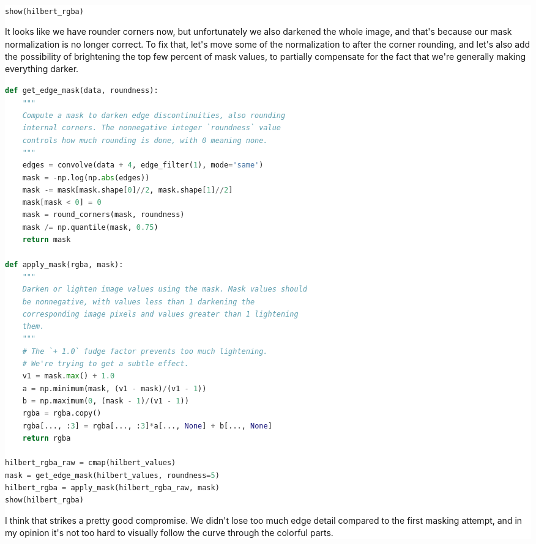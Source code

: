 ```python
show(hilbert_rgba)
```

It looks like we have rounder corners now,
but unfortunately we also darkened the whole image,
and that's because our
mask normalization is no longer correct.
To fix that, let's move some of the normalization to after the corner rounding,
and let's also add the possibility of
brightening the top few percent of mask values, to partially compensate for the fact that we're generally making everything darker.

```python
def get_edge_mask(data, roundness):
    """
    Compute a mask to darken edge discontinuities, also rounding
    internal corners. The nonnegative integer `roundness` value
    controls how much rounding is done, with 0 meaning none.
    """
    edges = convolve(data + 4, edge_filter(1), mode='same')
    mask = -np.log(np.abs(edges))
    mask -= mask[mask.shape[0]//2, mask.shape[1]//2]
    mask[mask < 0] = 0
    mask = round_corners(mask, roundness)
    mask /= np.quantile(mask, 0.75)
    return mask

def apply_mask(rgba, mask):
    """
    Darken or lighten image values using the mask. Mask values should
    be nonnegative, with values less than 1 darkening the
    corresponding image pixels and values greater than 1 lightening
    them.
    """
    # The `+ 1.0` fudge factor prevents too much lightening.
    # We're trying to get a subtle effect.
    v1 = mask.max() + 1.0
    a = np.minimum(mask, (v1 - mask)/(v1 - 1))
    b = np.maximum(0, (mask - 1)/(v1 - 1))
    rgba = rgba.copy()
    rgba[..., :3] = rgba[..., :3]*a[..., None] + b[..., None]
    return rgba

hilbert_rgba_raw = cmap(hilbert_values)
mask = get_edge_mask(hilbert_values, roundness=5)
hilbert_rgba = apply_mask(hilbert_rgba_raw, mask)
show(hilbert_rgba)
```

I think that strikes a pretty good compromise.
We didn't lose too much edge detail compared to the first masking attempt,
and in my opinion it's not too hard to visually follow the curve through the colorful parts.
